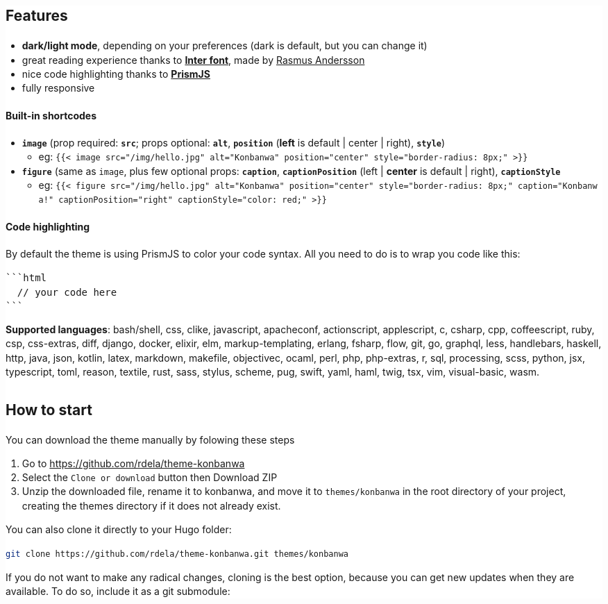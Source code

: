 ## Features

- **dark/light mode**, depending on your preferences (dark is default, but you can change it)
- great reading experience thanks to [**Inter font**](https://rsms.me/inter/), made by [Rasmus Andersson](https://rsms.me/about/)
- nice code highlighting thanks to [**PrismJS**](https://prismjs.com)
- fully responsive

#### Built-in shortcodes

- **`image`** (prop required: **`src`**; props optional: **`alt`**, **`position`** (**left** is default | center | right), **`style`**)
  - eg: `{{< image src="/img/hello.jpg" alt="Konbanwa" position="center" style="border-radius: 8px;" >}}`
- **`figure`** (same as `image`, plus few optional props: **`caption`**, **`captionPosition`** (left | **center** is default | right), **`captionStyle`**
  - eg: `{{< figure src="/img/hello.jpg" alt="Konbanwa" position="center" style="border-radius: 8px;" caption="Konbanwa!" captionPosition="right" captionStyle="color: red;" >}}`

#### Code highlighting

By default the theme is using PrismJS to color your code syntax. All you need to do is to wrap you code like this:

<pre>
```html
  // your code here
```
</pre>

**Supported languages**: bash/shell, css, clike, javascript, apacheconf, actionscript, applescript, c, csharp, cpp, coffeescript, ruby, csp, css-extras, diff, django, docker, elixir, elm, markup-templating, erlang, fsharp, flow, git, go, graphql, less, handlebars, haskell, http, java, json, kotlin, latex, markdown, makefile, objectivec, ocaml, perl, php, php-extras, r, sql, processing, scss, python, jsx, typescript, toml, reason, textile, rust, sass, stylus, scheme, pug, swift, yaml, haml, twig, tsx, vim, visual-basic, wasm.

## How to start

You can download the theme manually by folowing these steps

  1. Go to <https://github.com/rdela/theme-konbanwa>
  2. Select the `Clone or download` button then Download ZIP
  3. Unzip the downloaded file, rename it to konbanwa, and move it to `themes/konbanwa` in the root directory of your project, creating the themes directory if it does not already exist.

You can also clone it directly to your Hugo folder:

```sh
git clone https://github.com/rdela/theme-konbanwa.git themes/konbanwa
```

If you do not want to make any radical changes, cloning is the best option, because you can get new updates when they are available. To do so, include it as a git submodule:
